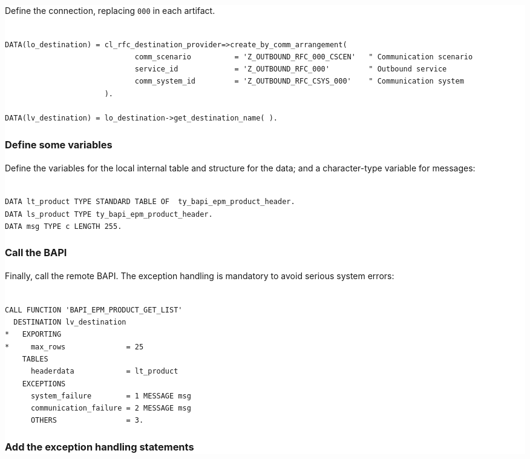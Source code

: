 Define the connection, replacing `000` in each artifact.

```ABAP

DATA(lo_destination) = cl_rfc_destination_provider=>create_by_comm_arrangement(
                              comm_scenario          = 'Z_OUTBOUND_RFC_000_CSCEN'   " Communication scenario
                              service_id             = 'Z_OUTBOUND_RFC_000'         " Outbound service
                              comm_system_id         = 'Z_OUTBOUND_RFC_CSYS_000'    " Communication system
                       ).

DATA(lv_destination) = lo_destination->get_destination_name( ).

```


### Define some variables

Define the variables for the local internal table and structure for the data; and a character-type variable for messages:

```ABAP

DATA lt_product TYPE STANDARD TABLE OF  ty_bapi_epm_product_header.
DATA ls_product TYPE ty_bapi_epm_product_header.
DATA msg TYPE c LENGTH 255.

```



### Call the BAPI

Finally, call the remote BAPI. The exception handling is mandatory to avoid serious system errors:

```ABAP

CALL FUNCTION 'BAPI_EPM_PRODUCT_GET_LIST'
  DESTINATION lv_destination
*   EXPORTING
*     max_rows              = 25
    TABLES
      headerdata            = lt_product
    EXCEPTIONS
      system_failure        = 1 MESSAGE msg
      communication_failure = 2 MESSAGE msg
      OTHERS                = 3.

```



### Add the exception handling statements
